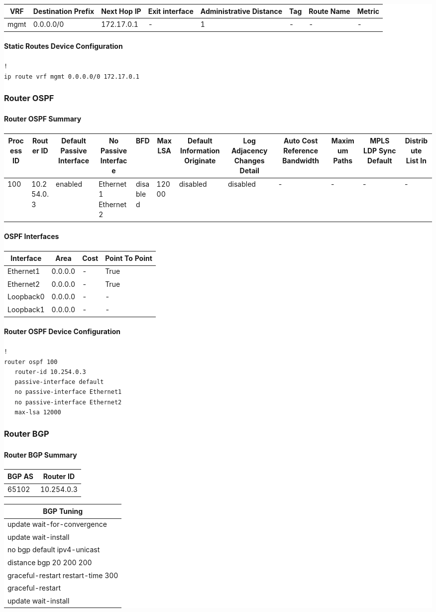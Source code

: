 | VRF | Destination Prefix | Next Hop IP             | Exit interface      | Administrative Distance       | Tag               | Route Name                    | Metric         |
| --- | ------------------ | ----------------------- | ------------------- | ----------------------------- | ----------------- | ----------------------------- | -------------- |
| mgmt | 0.0.0.0/0 | 172.17.0.1 | - | 1 | - | - | - |

#### Static Routes Device Configuration

```eos
!
ip route vrf mgmt 0.0.0.0/0 172.17.0.1
```

### Router OSPF

#### Router OSPF Summary

| Process ID | Router ID | Default Passive Interface | No Passive Interface | BFD | Max LSA | Default Information Originate | Log Adjacency Changes Detail | Auto Cost Reference Bandwidth | Maximum Paths | MPLS LDP Sync Default | Distribute List In |
| ---------- | --------- | ------------------------- | -------------------- | --- | ------- | ----------------------------- | ---------------------------- | ----------------------------- | ------------- | --------------------- | ------------------ |
| 100 | 10.254.0.3 | enabled | Ethernet1 <br> Ethernet2 <br> | disabled | 12000 | disabled | disabled | - | - | - | - |

#### OSPF Interfaces

| Interface | Area | Cost | Point To Point |
| -------- | -------- | -------- | -------- |
| Ethernet1 | 0.0.0.0 | - | True |
| Ethernet2 | 0.0.0.0 | - | True |
| Loopback0 | 0.0.0.0 | - | - |
| Loopback1 | 0.0.0.0 | - | - |

#### Router OSPF Device Configuration

```eos
!
router ospf 100
   router-id 10.254.0.3
   passive-interface default
   no passive-interface Ethernet1
   no passive-interface Ethernet2
   max-lsa 12000
```

### Router BGP

#### Router BGP Summary

| BGP AS | Router ID |
| ------ | --------- |
| 65102 | 10.254.0.3 |

| BGP Tuning |
| ---------- |
| update wait-for-convergence |
| update wait-install |
| no bgp default ipv4-unicast |
| distance bgp 20 200 200 |
| graceful-restart restart-time 300 |
| graceful-restart |
| update wait-install |
